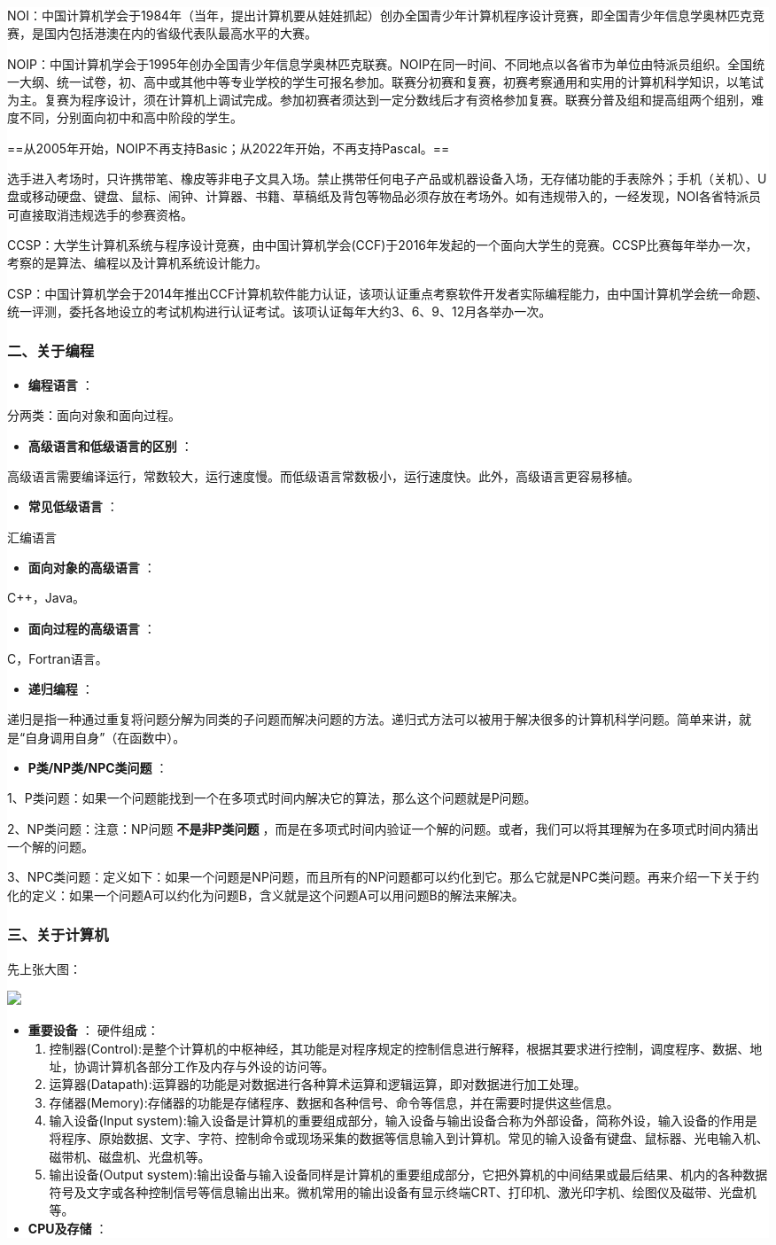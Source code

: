 NOI：中国计算机学会于1984年（当年，提出计算机要从娃娃抓起）创办全国青少年计算机程序设计竞赛，即全国青少年信息学奥林匹克竞赛，是国内包括港澳在内的省级代表队最高水平的大赛。

NOIP：中国计算机学会于1995年创办全国青少年信息学奥林匹克联赛。NOIP在同一时间、不同地点以各省市为单位由特派员组织。全国统一大纲、统一试卷，初、高中或其他中等专业学校的学生可报名参加。联赛分初赛和复赛，初赛考察通用和实用的计算机科学知识，以笔试为主。复赛为程序设计，须在计算机上调试完成。参加初赛者须达到一定分数线后才有资格参加复赛。联赛分普及组和提高组两个组别，难度不同，分别面向初中和高中阶段的学生。

==从2005年开始，NOIP不再支持Basic；从2022年开始，不再支持Pascal。==

选手进入考场时，只许携带笔、橡皮等非电子文具入场。禁止携带任何电子产品或机器设备入场，无存储功能的手表除外；手机（关机）、U盘或移动硬盘、键盘、鼠标、闹钟、计算器、书籍、草稿纸及背包等物品必须存放在考场外。如有违规带入的，一经发现，NOI各省特派员可直接取消违规选手的参赛资格。

CCSP：大学生计算机系统与程序设计竞赛，由中国计算机学会(CCF)于2016年发起的一个面向大学生的竞赛。CCSP比赛每年举办一次，考察的是算法、编程以及计算机系统设计能力。

CSP：中国计算机学会于2014年推出CCF计算机软件能力认证，该项认证重点考察软件开发者实际编程能力，由中国计算机学会统一命题、统一评测，委托各地设立的考试机构进行认证考试。该项认证每年大约3、6、9、12月各举办一次。

### 二、关于编程

- **编程语言** ：

分两类：面向对象和面向过程。

- **高级语言和低级语言的区别** ：

高级语言需要编译运行，常数较大，运行速度慢。而低级语言常数极小，运行速度快。此外，高级语言更容易移植。

- **常见低级语言** ：

汇编语言

- **面向对象的高级语言** ：

C++，Java。

- **面向过程的高级语言** ：

C，Fortran语言。

- **递归编程** ：

递归是指一种通过重复将问题分解为同类的子问题而解决问题的方法。递归式方法可以被用于解决很多的计算机科学问题。简单来讲，就是“自身调用自身”（在函数中）。

- **P类/NP类/NPC类问题** ：

1、P类问题：如果一个问题能找到一个在多项式时间内解决它的算法，那么这个问题就是P问题。

2、NP类问题：注意：NP问题 **不是非P类问题** ，而是在多项式时间内验证一个解的问题。或者，我们可以将其理解为在多项式时间内猜出一个解的问题。

3、NPC类问题：定义如下：如果一个问题是NP问题，而且所有的NP问题都可以约化到它。那么它就是NPC类问题。再来介绍一下关于约化的定义：如果一个问题A可以约化为问题B，含义就是这个问题A可以用问题B的解法来解决。

### 三、关于计算机

先上张大图：

![](https://img2018.cnblogs.com/blog/1738131/201909/1738131-20190920194045276-1567614981.png)

- **重要设备** ：
	硬件组成：
	1. 控制器(Control):是整个计算机的中枢神经，其功能是对程序规定的控制信息进行解释，根据其要求进行控制，调度程序、数据、地址，协调计算机各部分工作及内存与外设的访问等。
	2. 运算器(Datapath):运算器的功能是对数据进行各种算术运算和逻辑运算，即对数据进行加工处理。
	3. 存储器(Memory):存储器的功能是存储程序、数据和各种信号、命令等信息，并在需要时提供这些信息。
	4. 输入设备(Input system):输入设备是计算机的重要组成部分，输入设备与输出设备合称为外部设备，简称外设，输入设备的作用是将程序、原始数据、文字、字符、控制命令或现场采集的数据等信息输入到计算机。常见的输入设备有键盘、鼠标器、光电输入机、磁带机、磁盘机、光盘机等。
	5. 输出设备(Output system):输出设备与输入设备同样是计算机的重要组成部分，它把外算机的中间结果或最后结果、机内的各种数据符号及文字或各种控制信号等信息输出出来。微机常用的输出设备有显示终端CRT、打印机、激光印字机、绘图仪及磁带、光盘机等。
- **CPU及存储** ：
